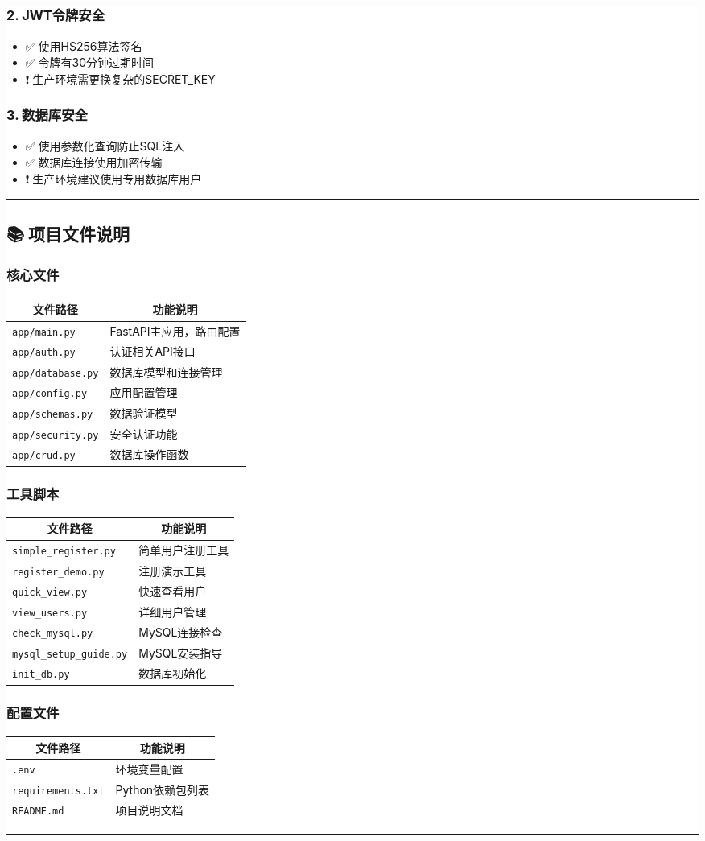 ### 2. JWT令牌安全
- ✅ 使用HS256算法签名
- ✅ 令牌有30分钟过期时间
- ❗ 生产环境需更换复杂的SECRET_KEY

### 3. 数据库安全
- ✅ 使用参数化查询防止SQL注入
- ✅ 数据库连接使用加密传输
- ❗ 生产环境建议使用专用数据库用户

---

## 📚 项目文件说明

### 核心文件
| 文件路径 | 功能说明 |
|---------|---------|
| `app/main.py` | FastAPI主应用，路由配置 |
| `app/auth.py` | 认证相关API接口 |
| `app/database.py` | 数据库模型和连接管理 |
| `app/config.py` | 应用配置管理 |
| `app/schemas.py` | 数据验证模型 |
| `app/security.py` | 安全认证功能 |
| `app/crud.py` | 数据库操作函数 |

### 工具脚本
| 文件路径 | 功能说明 |
|---------|---------|
| `simple_register.py` | 简单用户注册工具 |
| `register_demo.py` | 注册演示工具 |
| `quick_view.py` | 快速查看用户 |
| `view_users.py` | 详细用户管理 |
| `check_mysql.py` | MySQL连接检查 |
| `mysql_setup_guide.py` | MySQL安装指导 |
| `init_db.py` | 数据库初始化 |

### 配置文件
| 文件路径 | 功能说明 |
|---------|---------|
| `.env` | 环境变量配置 |
| `requirements.txt` | Python依赖包列表 |
| `README.md` | 项目说明文档 |

---